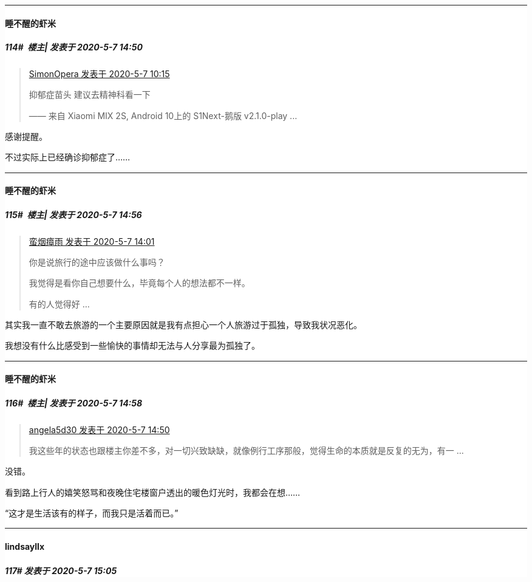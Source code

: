 
-----

####  睡不醒的虾米  
##### 114#         楼主| 发表于 2020-5-7 14:50


<blockquote><a href="httphttps://bbs.saraba1st.com/2b/forum.php?mod=redirect&amp;goto=findpost&amp;pid=47329266&amp;ptid=1932635" target="_blank">SimonOpera 发表于 2020-5-7 10:15</a>

抑郁症苗头 建议去精神科看一下


—— 来自 Xiaomi MIX 2S, Android 10上的 S1Next-鹅版 v2.1.0-play ...</blockquote>
感谢提醒。

不过实际上已经确诊抑郁症了……


-----

####  睡不醒的虾米  
##### 115#         楼主| 发表于 2020-5-7 14:56


<blockquote><a href="httphttps://bbs.saraba1st.com/2b/forum.php?mod=redirect&amp;goto=findpost&amp;pid=47332003&amp;ptid=1932635" target="_blank">蛮烟瘴雨 发表于 2020-5-7 14:01</a>

你是说旅行的途中应该做什么事吗？

我觉得是看你自己想要什么，毕竟每个人的想法都不一样。

有的人觉得好 ...</blockquote>
其实我一直不敢去旅游的一个主要原因就是我有点担心一个人旅游过于孤独，导致我状况恶化。

我想没有什么比感受到一些愉快的事情却无法与人分享最为孤独了。


-----

####  睡不醒的虾米  
##### 116#         楼主| 发表于 2020-5-7 14:58


<blockquote><a href="httphttps://bbs.saraba1st.com/2b/forum.php?mod=redirect&amp;goto=findpost&amp;pid=47332448&amp;ptid=1932635" target="_blank">angela5d30 发表于 2020-5-7 14:50</a>

我这些年的状态也跟楼主你差不多，对一切兴致缺缺，就像例行工序那般，觉得生命的本质就是反复的无为，有一 ...</blockquote>
没错。

看到路上行人的嬉笑怒骂和夜晚住宅楼窗户透出的暖色灯光时，我都会在想……

“这才是生活该有的样子，而我只是活着而已。”


-----

####  lindsayllx  
##### 117#       发表于 2020-5-7 15:05

